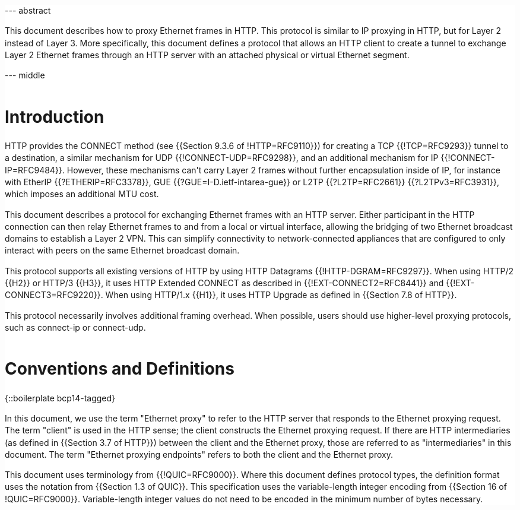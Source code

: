 --- abstract

This document describes how to proxy Ethernet frames in HTTP. This protocol
is similar to IP proxying in HTTP, but for Layer 2 instead of Layer 3. More
specifically, this document defines a protocol that allows an HTTP client to
create a tunnel to exchange Layer 2 Ethernet frames through an HTTP server
with an attached physical or virtual Ethernet segment.


--- middle

# Introduction

HTTP provides the CONNECT method (see {{Section 9.3.6 of !HTTP=RFC9110}}) for
creating a TCP {{!TCP=RFC9293}} tunnel to a destination, a similar mechanism for
UDP {{!CONNECT-UDP=RFC9298}}, and an additional mechanism for IP
{{!CONNECT-IP=RFC9484}}. However, these mechanisms can't carry Layer 2 frames
without further encapsulation inside of IP, for instance with EtherIP
{{?ETHERIP=RFC3378}}, GUE {{?GUE=I-D.ietf-intarea-gue}} or L2TP
{{?L2TP=RFC2661}} {{?L2TPv3=RFC3931}}, which imposes an additional MTU cost.

This document describes a protocol for exchanging Ethernet frames with an HTTP
server. Either participant in the HTTP connection can then relay Ethernet
frames to and from a local or virtual interface, allowing the bridging of two
Ethernet broadcast domains to establish a Layer 2 VPN. This can simplify
connectivity to network-connected appliances that are configured to only
interact with peers on the same Ethernet broadcast domain.

This protocol supports all existing versions of HTTP by using HTTP Datagrams
{{!HTTP-DGRAM=RFC9297}}. When using HTTP/2 {{H2}} or HTTP/3 {{H3}}, it uses
HTTP Extended CONNECT as described in {{!EXT-CONNECT2=RFC8441}} and
{{!EXT-CONNECT3=RFC9220}}. When using HTTP/1.x {{H1}}, it uses HTTP Upgrade as
defined in {{Section 7.8 of HTTP}}.

This protocol necessarily involves additional framing overhead. When possible,
users should use higher-level proxying protocols, such as connect-ip or
connect-udp.

# Conventions and Definitions

{::boilerplate bcp14-tagged}

In this document, we use the term "Ethernet proxy" to refer to the HTTP server
that responds to the Ethernet proxying request. The term "client" is used in the
HTTP sense; the client constructs the Ethernet proxying request. If there are
HTTP intermediaries (as defined in {{Section 3.7 of HTTP}}) between the client
and the Ethernet proxy, those are referred to as "intermediaries" in this
document. The term "Ethernet proxying endpoints" refers to both the client and
the Ethernet proxy.

This document uses terminology from {{!QUIC=RFC9000}}. Where this document
defines protocol types, the definition format uses the notation from {{Section
1.3 of QUIC}}. This specification uses the variable-length integer encoding
from {{Section 16 of !QUIC=RFC9000}}. Variable-length integer values do not
need to be encoded in the minimum number of bytes necessary.
